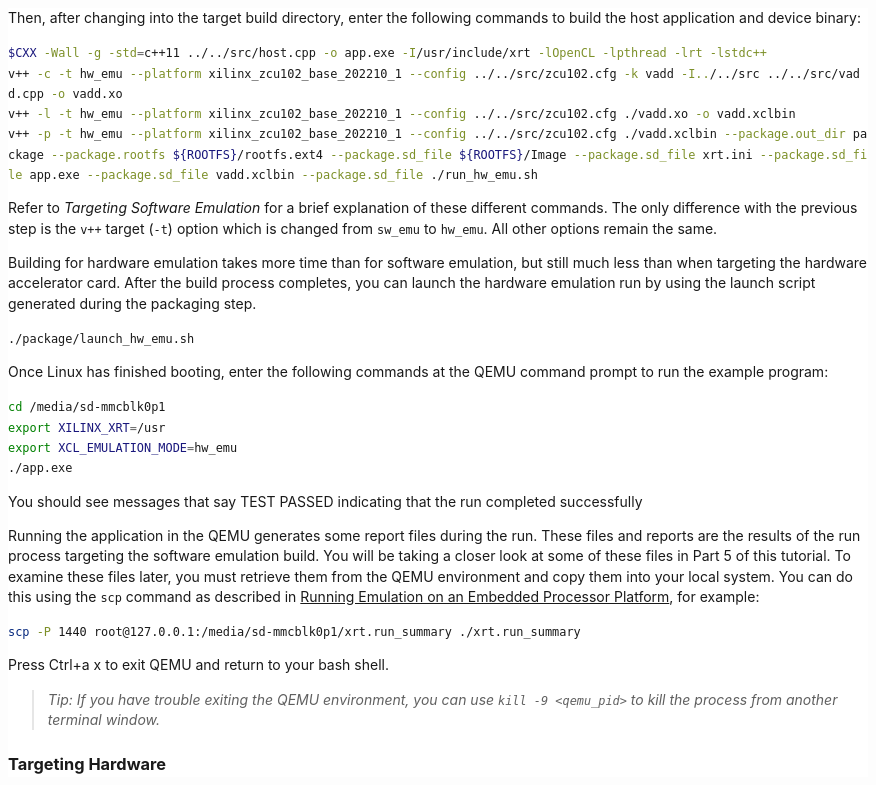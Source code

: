 Then, after changing into the target build directory, enter the following commands to build the host application and device binary:

```bash
$CXX -Wall -g -std=c++11 ../../src/host.cpp -o app.exe -I/usr/include/xrt -lOpenCL -lpthread -lrt -lstdc++
v++ -c -t hw_emu --platform xilinx_zcu102_base_202210_1 --config ../../src/zcu102.cfg -k vadd -I../../src ../../src/vadd.cpp -o vadd.xo 
v++ -l -t hw_emu --platform xilinx_zcu102_base_202210_1 --config ../../src/zcu102.cfg ./vadd.xo -o vadd.xclbin
v++ -p -t hw_emu --platform xilinx_zcu102_base_202210_1 --config ../../src/zcu102.cfg ./vadd.xclbin --package.out_dir package --package.rootfs ${ROOTFS}/rootfs.ext4 --package.sd_file ${ROOTFS}/Image --package.sd_file xrt.ini --package.sd_file app.exe --package.sd_file vadd.xclbin --package.sd_file ./run_hw_emu.sh
```

Refer to *Targeting Software Emulation* for a brief explanation of these different commands. The only difference with the previous step is the `v++` target (`-t`) option which is changed from `sw_emu` to `hw_emu`. All other options remain the same.

Building for hardware emulation takes more time than for software emulation, but still much less than when targeting the hardware accelerator card. After the build process completes, you can launch the hardware emulation run by using the launch script generated during the packaging step.

```bash
./package/launch_hw_emu.sh 
```

Once Linux has finished booting, enter the following commands at the QEMU command prompt to run the example program:

```bash
cd /media/sd-mmcblk0p1
export XILINX_XRT=/usr
export XCL_EMULATION_MODE=hw_emu
./app.exe
```

You should see messages that say TEST PASSED indicating that the run completed successfully

Running the application in the QEMU generates some report files during the run. These files and reports are the results of the run process targeting the software emulation build. You will be taking a closer look at some of these files in Part 5 of this tutorial. To examine these files later, you must retrieve them from the QEMU environment and copy them into your local system. You can do this using the `scp` command as described in [Running Emulation on an Embedded Processor Platform](https://docs.xilinx.com/r/en-US/ug1393-vitis-application-acceleration/Running-Emulation-on-an-Embedded-Processor-Platform), for example:

```bash
scp -P 1440 root@127.0.0.1:/media/sd-mmcblk0p1/xrt.run_summary ./xrt.run_summary
```

Press Ctrl+a x to exit QEMU and return to your bash shell.

>*Tip: If you have trouble exiting the QEMU environment, you can use `kill -9 <qemu_pid>` to kill the process from another terminal window.*

### Targeting Hardware
